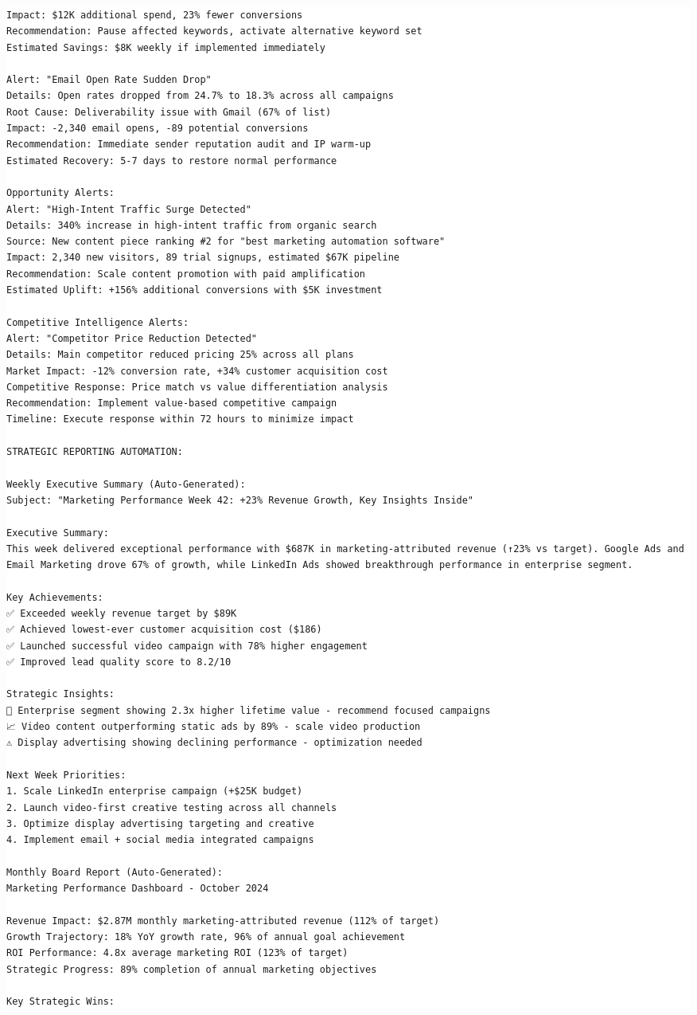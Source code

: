 ```
Impact: $12K additional spend, 23% fewer conversions
Recommendation: Pause affected keywords, activate alternative keyword set
Estimated Savings: $8K weekly if implemented immediately

Alert: "Email Open Rate Sudden Drop"
Details: Open rates dropped from 24.7% to 18.3% across all campaigns
Root Cause: Deliverability issue with Gmail (67% of list)
Impact: -2,340 email opens, -89 potential conversions
Recommendation: Immediate sender reputation audit and IP warm-up
Estimated Recovery: 5-7 days to restore normal performance

Opportunity Alerts:
Alert: "High-Intent Traffic Surge Detected"
Details: 340% increase in high-intent traffic from organic search
Source: New content piece ranking #2 for "best marketing automation software"
Impact: 2,340 new visitors, 89 trial signups, estimated $67K pipeline
Recommendation: Scale content promotion with paid amplification
Estimated Uplift: +156% additional conversions with $5K investment

Competitive Intelligence Alerts:
Alert: "Competitor Price Reduction Detected"
Details: Main competitor reduced pricing 25% across all plans
Market Impact: -12% conversion rate, +34% customer acquisition cost
Competitive Response: Price match vs value differentiation analysis
Recommendation: Implement value-based competitive campaign
Timeline: Execute response within 72 hours to minimize impact

STRATEGIC REPORTING AUTOMATION:

Weekly Executive Summary (Auto-Generated):
Subject: "Marketing Performance Week 42: +23% Revenue Growth, Key Insights Inside"

Executive Summary:
This week delivered exceptional performance with $687K in marketing-attributed revenue (↑23% vs target). Google Ads and Email Marketing drove 67% of growth, while LinkedIn Ads showed breakthrough performance in enterprise segment.

Key Achievements:
✅ Exceeded weekly revenue target by $89K
✅ Achieved lowest-ever customer acquisition cost ($186)
✅ Launched successful video campaign with 78% higher engagement
✅ Improved lead quality score to 8.2/10

Strategic Insights:
🎯 Enterprise segment showing 2.3x higher lifetime value - recommend focused campaigns
📈 Video content outperforming static ads by 89% - scale video production
⚠️ Display advertising showing declining performance - optimization needed

Next Week Priorities:
1. Scale LinkedIn enterprise campaign (+$25K budget)
2. Launch video-first creative testing across all channels
3. Optimize display advertising targeting and creative
4. Implement email + social media integrated campaigns

Monthly Board Report (Auto-Generated):
Marketing Performance Dashboard - October 2024

Revenue Impact: $2.87M monthly marketing-attributed revenue (112% of target)
Growth Trajectory: 18% YoY growth rate, 96% of annual goal achievement
ROI Performance: 4.8x average marketing ROI (123% of target)
Strategic Progress: 89% completion of annual marketing objectives

Key Strategic Wins:
```